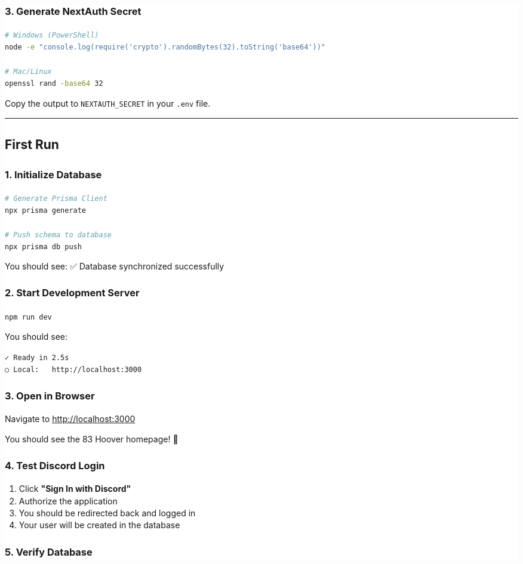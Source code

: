 ### 3. Generate NextAuth Secret

```bash
# Windows (PowerShell)
node -e "console.log(require('crypto').randomBytes(32).toString('base64'))"

# Mac/Linux
openssl rand -base64 32
```

Copy the output to `NEXTAUTH_SECRET` in your `.env` file.

---

## First Run

### 1. Initialize Database

```bash
# Generate Prisma Client
npx prisma generate

# Push schema to database
npx prisma db push
```

You should see: ✅ Database synchronized successfully

### 2. Start Development Server

```bash
npm run dev
```

You should see:
```
✓ Ready in 2.5s
○ Local:   http://localhost:3000
```

### 3. Open in Browser

Navigate to [http://localhost:3000](http://localhost:3000)

You should see the 83 Hoover homepage! 🎉

### 4. Test Discord Login

1. Click **"Sign In with Discord"**
2. Authorize the application
3. You should be redirected back and logged in
4. Your user will be created in the database

### 5. Verify Database
